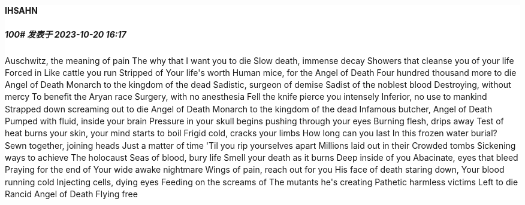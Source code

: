 ####  IHSAHN  
##### 100#       发表于 2023-10-20 16:17

Auschwitz, the meaning of pain
The why that I want you to die
Slow death, immense decay
Showers that cleanse you of your life
Forced in
Like cattle you run
Stripped of
Your life's worth
Human mice, for the Angel of Death
Four hundred thousand more to die
Angel of Death
Monarch to the kingdom of the dead
Sadistic, surgeon of demise
Sadist of the noblest blood
Destroying, without mercy
To benefit the Aryan race
Surgery, with no anesthesia
Fell the knife pierce you intensely
Inferior, no use to mankind
Strapped down screaming out to die
Angel of Death
Monarch to the kingdom of the dead
Infamous butcher,
Angel of Death
Pumped with fluid, inside your brain
Pressure in your skull begins pushing through your eyes
Burning flesh, drips away
Test of heat burns your skin, your mind starts to boil
Frigid cold, cracks your limbs
How long can you last
In this frozen water burial?
Sewn together, joining heads
Just a matter of time
'Til you rip yourselves apart
Millions laid out in their
Crowded tombs
Sickening ways to achieve
The holocaust
Seas of blood, bury life
Smell your death as it burns
Deep inside of you
Abacinate, eyes that bleed
Praying for the end of
Your wide awake nightmare
Wings of pain, reach out for you
His face of death staring down,
Your blood running cold
Injecting cells, dying eyes
Feeding on the screams of
The mutants he's creating
Pathetic harmless victims
Left to die
Rancid Angel of Death
Flying free
